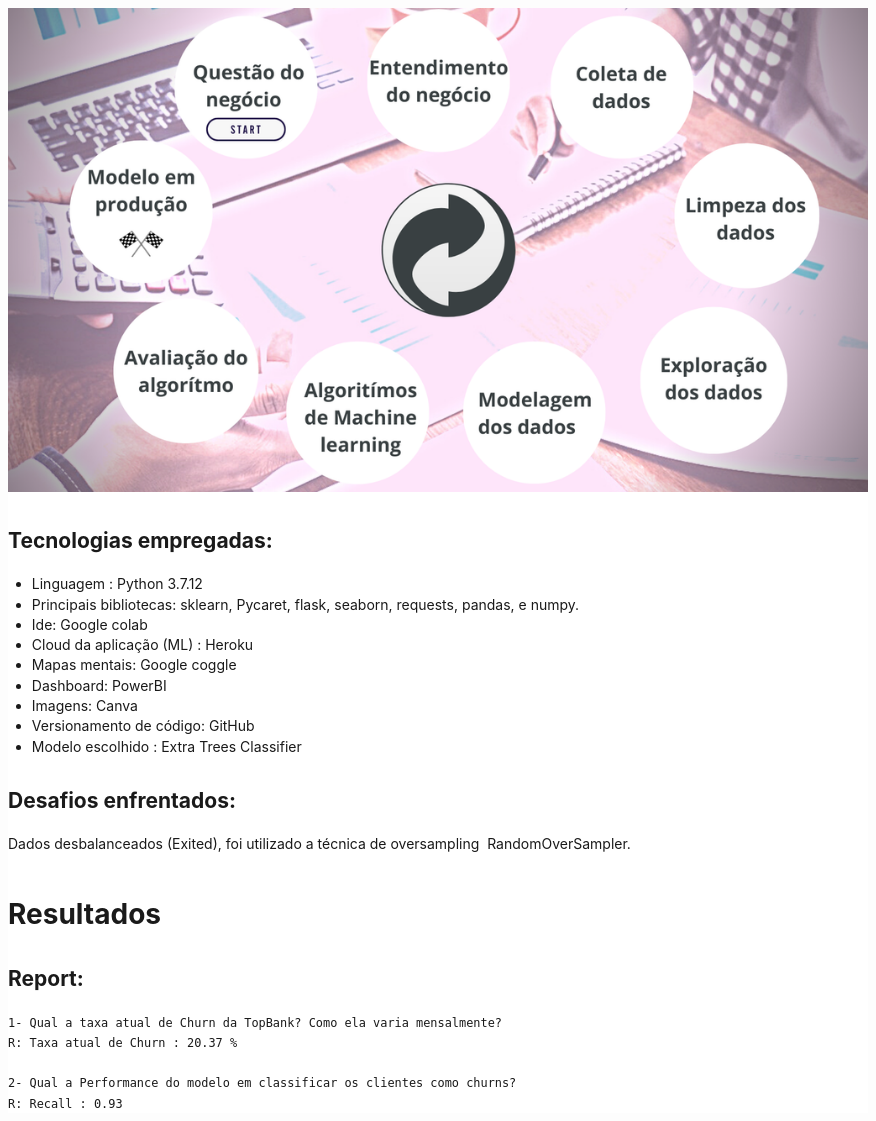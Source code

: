 <img src = "imgs/ciclo.png" alt = "desenho" largura = "100%" />

## Tecnologias empregadas:
- Linguagem : Python 3.7.12
- Principais bibliotecas: sklearn, Pycaret, flask,
seaborn, requests, pandas, e numpy.
- Ide: Google colab
- Cloud da aplicação (ML) : Heroku
- Mapas mentais: Google coggle
- Dashboard: PowerBI
- Imagens: Canva
- Versionamento de código: GitHub
- Modelo escolhido : Extra Trees Classifier

## Desafios enfrentados:
Dados desbalanceados (Exited), foi utilizado a técnica de oversampling  RandomOverSampler.

# Resultados
## Report:
    1- Qual a taxa atual de Churn da TopBank? Como ela varia mensalmente?
    R: Taxa atual de Churn : 20.37 %
    
    2- Qual a Performance do modelo em classificar os clientes como churns?
    R: Recall : 0.93
